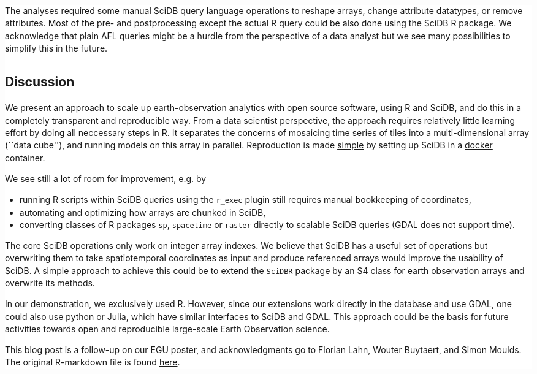 The analyses required some manual SciDB query language operations to
reshape arrays, change attribute datatypes, or remove attributes. Most
of the pre- and postprocessing except the actual R query could be also
done using the SciDB R package. We acknowledge that plain AFL queries
might be a hurdle from the perspective of a data analyst but we see many
possibilities to simplify this in the future.

Discussion 
----------

We present an approach to scale up earth-observation analytics
with open source software, using R and SciDB, and do this in a
completely transparent and reproducible way. From a data scientist
perspective, the approach requires relatively little learning
effort by doing all neccessary steps in R. It [separates the
concerns](https://en.wikipedia.org/wiki/Separation_of_concerns)
of mosaicing time series of tiles into a multi-dimensional array
(``data cube''), and running models on this
array in parallel.  Reproduction is made
[simple](http://r-spatial.org/r/2016/04/29/o2r.html) by
setting up SciDB in a [docker](https://www.docker.io/) container.

We see still a lot of room for improvement, e.g. by

* running R scripts within SciDB queries using the `r_exec` plugin still requires manual bookkeeping of coordinates,
* automating and optimizing how arrays are chunked in SciDB,
* converting classes of R packages `sp`, `spacetime` or `raster` directly to scalable SciDB queries (GDAL does not support time).

The core SciDB operations only work on integer array indexes. We
believe that SciDB has a useful set of operations but overwriting
them to take spatiotemporal coordinates as input and produce
referenced arrays would improve the usability of SciDB. A simple
approach to achieve this could be to extend the `SciDBR` package by
an S4 class for earth observation arrays and overwrite its methods.

In our demonstration, we exclusively used R. However, since our
extensions work directly in the database and use GDAL, one could
also use python or Julia, which have similar interfaces to SciDB
and GDAL. This approach could be the basis for future activities
towards open and reproducible large-scale Earth Observation science.

This blog post is a follow-up on our [EGU
poster](http://presentations.copernicus.org/EGU2016-11780_presentation.pdf),
and acknowledgments go to Florian Lahn, Wouter Buytaert,
and Simon Moulds.  The original R-markdown file is found
[here](https://raw.githubusercontent.com/edzer/r-spatial/gh-pages/_rmd/2016-05-11-scalable-earth-observation-analytics.Rmd).
